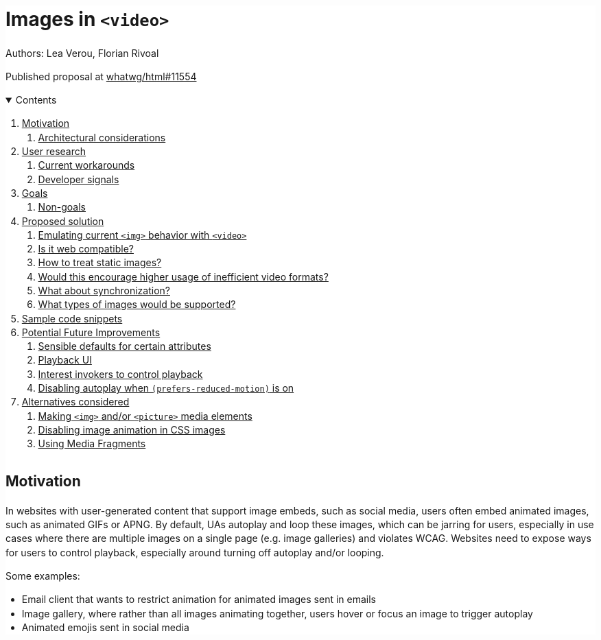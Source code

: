 # Images in `<video>`

Authors: Lea Verou, Florian Rivoal

Published proposal at [whatwg/html#11554](https://github.com/whatwg/html/issues/11554)

<details open>
<summary>Contents</summary>

1. [Motivation](#motivation)
   1. [Architectural considerations](#architectural-considerations)
2. [User research](#user-research)
   1. [Current workarounds](#current-workarounds)
   2. [Developer signals](#developer-signals)
3. [Goals](#goals)
   1. [Non-goals](#non-goals)
4. [Proposed solution](#proposed-solution)
   1. [Emulating current `<img>` behavior with `<video>`](#emulating-current-img-behavior-with-video)
   2. [Is it web compatible?](#is-it-web-compatible)
   3. [How to treat static images?](#how-to-treat-static-images)
   4. [Would this encourage higher usage of inefficient video formats?](#would-this-encourage-higher-usage-of-inefficient-video-formats)
   5. [What about synchronization?](#what-about-synchronization)
   6. [What types of images would be supported?](#what-types-of-images-would-be-supported)
5. [Sample code snippets](#sample-code-snippets)
6. [Potential Future Improvements](#potential-future-improvements)
   1. [Sensible defaults for certain attributes](#sensible-defaults-for-certain-attributes)
   2. [Playback UI](#playback-ui)
   3. [Interest invokers to control playback](#interest-invokers-to-control-playback)
   4. [Disabling autoplay when `(prefers-reduced-motion)` is on](#disabling-autoplay-when-prefers-reduced-motion-is-on)
7. [Alternatives considered](#alternatives-considered)
   1. [Making `<img>` and/or `<picture>` media elements](#making-img-andor-picture-media-elements)
   2. [Disabling image animation in CSS images](#disabling-image-animation-in-css-images)
   3. [Using Media Fragments](#using-media-fragments)
</details>

## Motivation

In websites with user-generated content that support image embeds, such as social media, users often embed animated images, such as animated GIFs or APNG. By default, UAs autoplay and loop these images, which can be jarring for users, especially in use cases where there are multiple images on a single page (e.g. image galleries) and violates WCAG. Websites need to expose ways for users to control playback, especially around turning off autoplay and/or looping.

Some examples:

* Email client that wants to restrict animation for animated images sent in emails
* Image gallery, where rather than all images animating together, users hover or focus an image to trigger autoplay
* Animated emojis sent in social media
